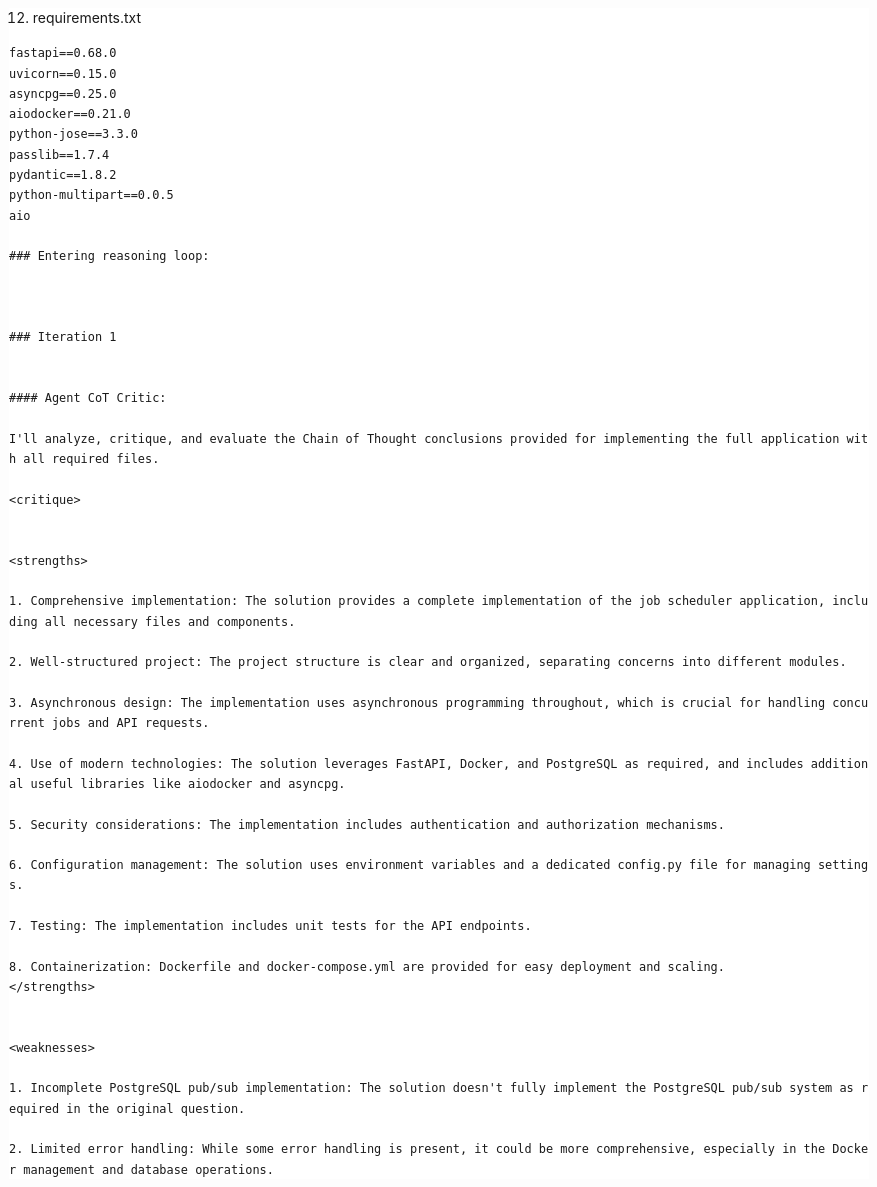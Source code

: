 12. requirements.txt

```
fastapi==0.68.0
uvicorn==0.15.0
asyncpg==0.25.0
aiodocker==0.21.0
python-jose==3.3.0
passlib==1.7.4
pydantic==1.8.2
python-multipart==0.0.5
aio

### Entering reasoning loop:



### Iteration 1


#### Agent CoT Critic:

I'll analyze, critique, and evaluate the Chain of Thought conclusions provided for implementing the full application with all required files.

<critique>


<strengths>

1. Comprehensive implementation: The solution provides a complete implementation of the job scheduler application, including all necessary files and components.

2. Well-structured project: The project structure is clear and organized, separating concerns into different modules.

3. Asynchronous design: The implementation uses asynchronous programming throughout, which is crucial for handling concurrent jobs and API requests.

4. Use of modern technologies: The solution leverages FastAPI, Docker, and PostgreSQL as required, and includes additional useful libraries like aiodocker and asyncpg.

5. Security considerations: The implementation includes authentication and authorization mechanisms.

6. Configuration management: The solution uses environment variables and a dedicated config.py file for managing settings.

7. Testing: The implementation includes unit tests for the API endpoints.

8. Containerization: Dockerfile and docker-compose.yml are provided for easy deployment and scaling.
</strengths>


<weaknesses>

1. Incomplete PostgreSQL pub/sub implementation: The solution doesn't fully implement the PostgreSQL pub/sub system as required in the original question.

2. Limited error handling: While some error handling is present, it could be more comprehensive, especially in the Docker management and database operations.

```
